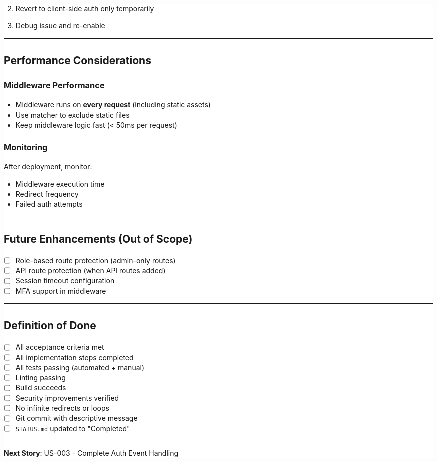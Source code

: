 2. Revert to client-side auth only temporarily

3. Debug issue and re-enable

---

## Performance Considerations

### Middleware Performance

- Middleware runs on **every request** (including static assets)
- Use matcher to exclude static files
- Keep middleware logic fast (< 50ms per request)

### Monitoring

After deployment, monitor:

- Middleware execution time
- Redirect frequency
- Failed auth attempts

---

## Future Enhancements (Out of Scope)

- [ ] Role-based route protection (admin-only routes)
- [ ] API route protection (when API routes added)
- [ ] Session timeout configuration
- [ ] MFA support in middleware

---

## Definition of Done

- [ ] All acceptance criteria met
- [ ] All implementation steps completed
- [ ] All tests passing (automated + manual)
- [ ] Linting passing
- [ ] Build succeeds
- [ ] Security improvements verified
- [ ] No infinite redirects or loops
- [ ] Git commit with descriptive message
- [ ] `STATUS.md` updated to "Completed"

---

**Next Story**: US-003 - Complete Auth Event Handling
